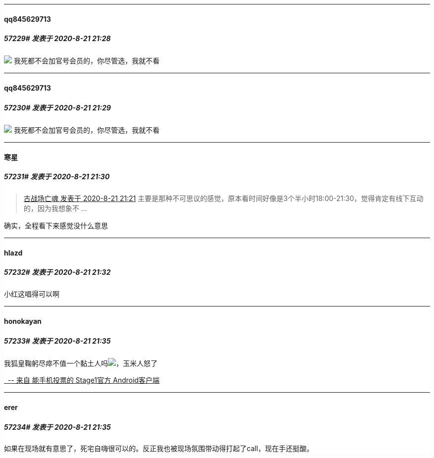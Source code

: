-----

####  qq845629713  
##### 57229#       发表于 2020-8-21 21:28


<img src="https://static.saraba1st.com/image/smiley/face2017/067.png" referrerpolicy="no-referrer"> 我死都不会加官号会员的，你尽管选，我就不看


-----

####  qq845629713  
##### 57230#       发表于 2020-8-21 21:29


<img src="https://static.saraba1st.com/image/smiley/face2017/067.png" referrerpolicy="no-referrer"> 我死都不会加官号会员的，你尽管选，我就不看


-----

####  寒星  
##### 57231#       发表于 2020-8-21 21:30


<blockquote><a href="httphttps://bbs.saraba1st.com/2b/forum.php?mod=redirect&amp;goto=findpost&amp;pid=48510473&amp;ptid=1941579" target="_blank">古战场亡魂 发表于 2020-8-21 21:21</a>
主要是那种不可思议的感觉，原本看时间好像是3个半小时18:00-21:30，觉得肯定有线下互动的，因为我想象不 ...</blockquote>
确实，全程看下来感觉没什么意思


-----

####  hlazd  
##### 57232#       发表于 2020-8-21 21:32


小红这唱得可以啊


-----

####  honokayan  
##### 57233#       发表于 2020-8-21 21:35


我狐皇鞠躬尽瘁不值一个黏土人吗<img src="https://static.saraba1st.com/image/smiley/face2017/134.png" referrerpolicy="no-referrer">，玉米人怒了

[  -- 来自 能手机投票的 Stage1官方 Android客户端](https://www.coolapk.com/apk/140634)


-----

####  erer  
##### 57234#       发表于 2020-8-21 21:35


如果在现场就有意思了，死宅自嗨很可以的。反正我也被现场氛围带动得打起了call，现在手还挺酸。

